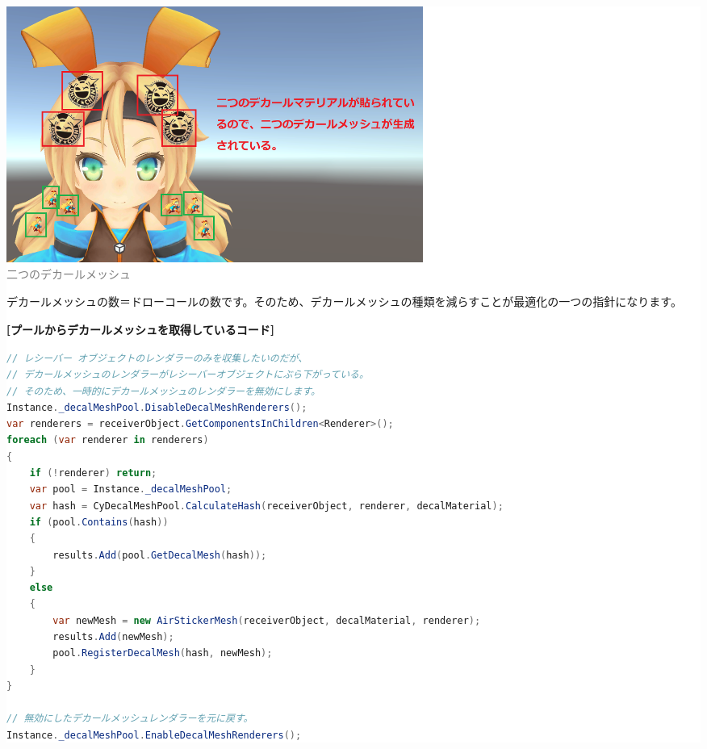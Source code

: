 <img width="60%" src="Documentation/fig-009-ja.png" alt="二つのデカールメッシュ"><br>
<font color="grey">二つのデカールメッシュ</font>
</p>


デカールメッシュの数＝ドローコールの数です。そのため、デカールメッシュの種類を減らすことが最適化の一つの指針になります。

[**プールからデカールメッシュを取得しているコード**]
```C#
// レシーバー オブジェクトのレンダラーのみを収集したいのだが、
// デカールメッシュのレンダラーがレシーバーオブジェクトにぶら下がっている。
// そのため、一時的にデカールメッシュのレンダラーを無効にします。
Instance._decalMeshPool.DisableDecalMeshRenderers();
var renderers = receiverObject.GetComponentsInChildren<Renderer>();
foreach (var renderer in renderers)
{
    if (!renderer) return;
    var pool = Instance._decalMeshPool;
    var hash = CyDecalMeshPool.CalculateHash(receiverObject, renderer, decalMaterial);
    if (pool.Contains(hash))
    {
        results.Add(pool.GetDecalMesh(hash));
    }
    else
    {
        var newMesh = new AirStickerMesh(receiverObject, decalMaterial, renderer);
        results.Add(newMesh);
        pool.RegisterDecalMesh(hash, newMesh);
    }
}

// 無効にしたデカールメッシュレンダラーを元に戻す。
Instance._decalMeshPool.EnableDecalMeshRenderers();
```
